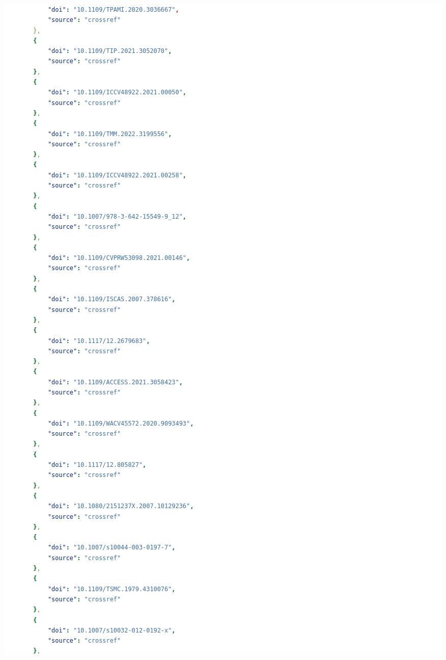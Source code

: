 ```yaml
            "doi": "10.1109/TPAMI.2020.3036667",
            "source": "crossref"
        },
        {
            "doi": "10.1109/TIP.2021.3052070",
            "source": "crossref"
        },
        {
            "doi": "10.1109/ICCV48922.2021.00050",
            "source": "crossref"
        },
        {
            "doi": "10.1109/TMM.2022.3199556",
            "source": "crossref"
        },
        {
            "doi": "10.1109/ICCV48922.2021.00258",
            "source": "crossref"
        },
        {
            "doi": "10.1007/978-3-642-15549-9_12",
            "source": "crossref"
        },
        {
            "doi": "10.1109/CVPRW53098.2021.00146",
            "source": "crossref"
        },
        {
            "doi": "10.1109/ISCAS.2007.378616",
            "source": "crossref"
        },
        {
            "doi": "10.1117/12.2679683",
            "source": "crossref"
        },
        {
            "doi": "10.1109/ACCESS.2021.3058423",
            "source": "crossref"
        },
        {
            "doi": "10.1109/WACV45572.2020.9093493",
            "source": "crossref"
        },
        {
            "doi": "10.1117/12.805827",
            "source": "crossref"
        },
        {
            "doi": "10.1080/2151237X.2007.10129236",
            "source": "crossref"
        },
        {
            "doi": "10.1007/s10044-003-0197-7",
            "source": "crossref"
        },
        {
            "doi": "10.1109/TSMC.1979.4310076",
            "source": "crossref"
        },
        {
            "doi": "10.1007/s10032-012-0192-x",
            "source": "crossref"
        },
```